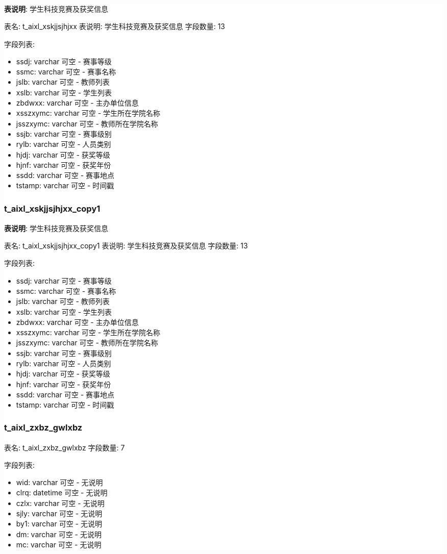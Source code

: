 **表说明**: 学生科技竞赛及获奖信息

表名: t_aixl_xskjjsjhjxx
表说明: 学生科技竞赛及获奖信息
字段数量: 13

字段列表:
- ssdj: varchar 可空 - 赛事等级
- ssmc: varchar 可空 - 赛事名称
- jslb: varchar 可空 - 教师列表
- xslb: varchar 可空 - 学生列表
- zbdwxx: varchar 可空 - 主办单位信息
- xsszxymc: varchar 可空 - 学生所在学院名称
- jsszxymc: varchar 可空 - 教师所在学院名称
- ssjb: varchar 可空 - 赛事级别
- rylb: varchar 可空 - 人员类别
- hjdj: varchar 可空 - 获奖等级
- hjnf: varchar 可空 - 获奖年份
- ssdd: varchar 可空 - 赛事地点
- tstamp: varchar 可空 - 时间戳


### t_aixl_xskjjsjhjxx_copy1

**表说明**: 学生科技竞赛及获奖信息

表名: t_aixl_xskjjsjhjxx_copy1
表说明: 学生科技竞赛及获奖信息
字段数量: 13

字段列表:
- ssdj: varchar 可空 - 赛事等级
- ssmc: varchar 可空 - 赛事名称
- jslb: varchar 可空 - 教师列表
- xslb: varchar 可空 - 学生列表
- zbdwxx: varchar 可空 - 主办单位信息
- xsszxymc: varchar 可空 - 学生所在学院名称
- jsszxymc: varchar 可空 - 教师所在学院名称
- ssjb: varchar 可空 - 赛事级别
- rylb: varchar 可空 - 人员类别
- hjdj: varchar 可空 - 获奖等级
- hjnf: varchar 可空 - 获奖年份
- ssdd: varchar 可空 - 赛事地点
- tstamp: varchar 可空 - 时间戳


### t_aixl_zxbz_gwlxbz

表名: t_aixl_zxbz_gwlxbz
字段数量: 7

字段列表:
- wid: varchar 可空 - 无说明
- clrq: datetime 可空 - 无说明
- czlx: varchar 可空 - 无说明
- sjly: varchar 可空 - 无说明
- by1: varchar 可空 - 无说明
- dm: varchar 可空 - 无说明
- mc: varchar 可空 - 无说明
